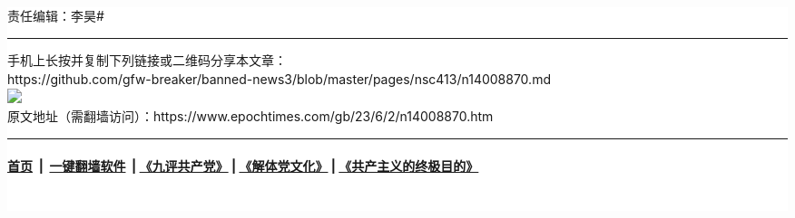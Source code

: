   </ok>
 </p>
 <p>
  责任编辑：李昊#
 </p>
</p></div>
<hr/>
手机上长按并复制下列链接或二维码分享本文章：<br/>
https://github.com/gfw-breaker/banned-news3/blob/master/pages/nsc413/n14008870.md <br/>
<a href='https://github.com/gfw-breaker/banned-news3/blob/master/pages/nsc413/n14008870.md'><img src='https://github.com/gfw-breaker/banned-news3/blob/master/pages/nsc413/n14008870.md.png'/></a> <br/>
原文地址（需翻墙访问）：https://www.epochtimes.com/gb/23/6/2/n14008870.htm


------------------------
#### [首页](https://github.com/gfw-breaker/banned-news3/blob/master/README.md) &nbsp;|&nbsp; [一键翻墙软件](https://github.com/gfw-breaker/nogfw/blob/master/README.md) &nbsp;| [《九评共产党》](https://github.com/gfw-breaker/9ping.md/blob/master/README.md#九评之一评共产党是什么) | [《解体党文化》](https://github.com/gfw-breaker/jtdwh.md/blob/master/README.md) | [《共产主义的终极目的》](https://github.com/gfw-breaker/gczydzjmd.md/blob/master/README.md)


<img src='http://gfw-breaker.win/banned-news3/pages/nsc413/n14008870.md' width='0px' height='0px'/>